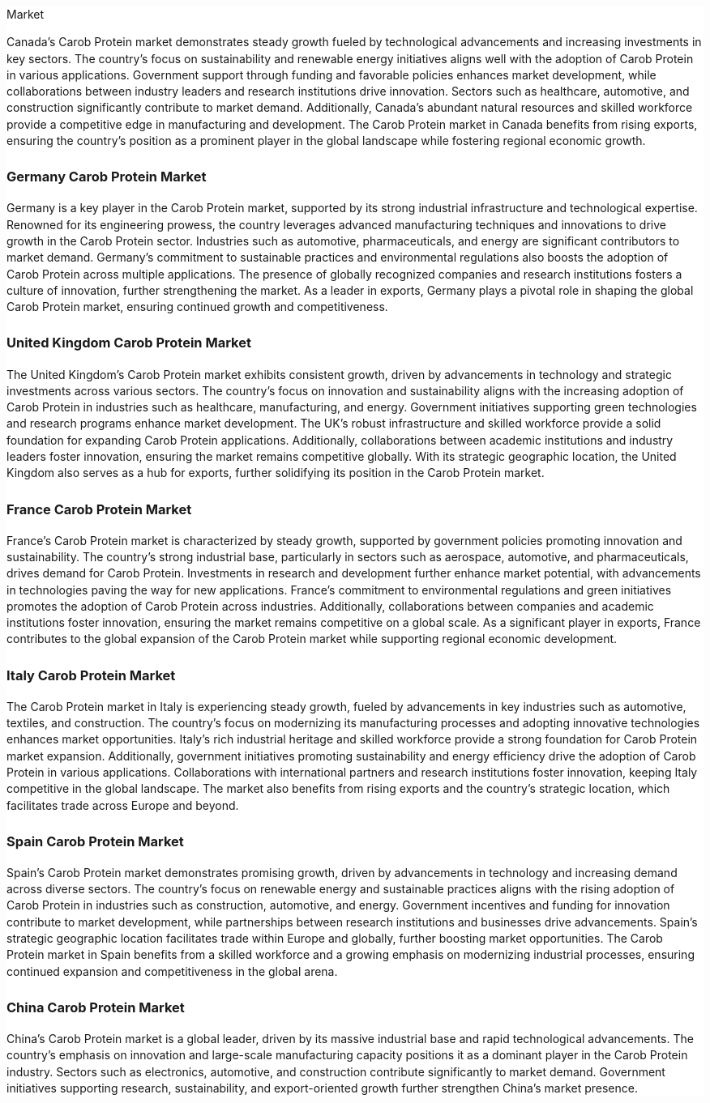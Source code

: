 Market</h3><p>Canada&rsquo;s Carob Protein market demonstrates steady growth fueled by technological advancements and increasing investments in key sectors. The country&rsquo;s focus on sustainability and renewable energy initiatives aligns well with the adoption of Carob Protein in various applications. Government support through funding and favorable policies enhances market development, while collaborations between industry leaders and research institutions drive innovation. Sectors such as healthcare, automotive, and construction significantly contribute to market demand. Additionally, Canada&rsquo;s abundant natural resources and skilled workforce provide a competitive edge in manufacturing and development. The Carob Protein market in Canada benefits from rising exports, ensuring the country&rsquo;s position as a prominent player in the global landscape while fostering regional economic growth.</p><h3>Germany Carob Protein Market</h3><p>Germany is a key player in the Carob Protein market, supported by its strong industrial infrastructure and technological expertise. Renowned for its engineering prowess, the country leverages advanced manufacturing techniques and innovations to drive growth in the Carob Protein sector. Industries such as automotive, pharmaceuticals, and energy are significant contributors to market demand. Germany&rsquo;s commitment to sustainable practices and environmental regulations also boosts the adoption of Carob Protein across multiple applications. The presence of globally recognized companies and research institutions fosters a culture of innovation, further strengthening the market. As a leader in exports, Germany plays a pivotal role in shaping the global Carob Protein market, ensuring continued growth and competitiveness.</p><h3>United Kingdom Carob Protein Market</h3><p>The United Kingdom&rsquo;s Carob Protein market exhibits consistent growth, driven by advancements in technology and strategic investments across various sectors. The country&rsquo;s focus on innovation and sustainability aligns with the increasing adoption of Carob Protein in industries such as healthcare, manufacturing, and energy. Government initiatives supporting green technologies and research programs enhance market development. The UK&rsquo;s robust infrastructure and skilled workforce provide a solid foundation for expanding Carob Protein applications. Additionally, collaborations between academic institutions and industry leaders foster innovation, ensuring the market remains competitive globally. With its strategic geographic location, the United Kingdom also serves as a hub for exports, further solidifying its position in the Carob Protein market.</p><h3>France Carob Protein Market</h3><p>France&rsquo;s Carob Protein market is characterized by steady growth, supported by government policies promoting innovation and sustainability. The country&rsquo;s strong industrial base, particularly in sectors such as aerospace, automotive, and pharmaceuticals, drives demand for Carob Protein. Investments in research and development further enhance market potential, with advancements in technologies paving the way for new applications. France&rsquo;s commitment to environmental regulations and green initiatives promotes the adoption of Carob Protein across industries. Additionally, collaborations between companies and academic institutions foster innovation, ensuring the market remains competitive on a global scale. As a significant player in exports, France contributes to the global expansion of the Carob Protein market while supporting regional economic development.</p><h3>Italy Carob Protein Market</h3><p>The Carob Protein market in Italy is experiencing steady growth, fueled by advancements in key industries such as automotive, textiles, and construction. The country&rsquo;s focus on modernizing its manufacturing processes and adopting innovative technologies enhances market opportunities. Italy&rsquo;s rich industrial heritage and skilled workforce provide a strong foundation for Carob Protein market expansion. Additionally, government initiatives promoting sustainability and energy efficiency drive the adoption of Carob Protein in various applications. Collaborations with international partners and research institutions foster innovation, keeping Italy competitive in the global landscape. The market also benefits from rising exports and the country&rsquo;s strategic location, which facilitates trade across Europe and beyond.</p><h3>Spain Carob Protein Market</h3><p>Spain&rsquo;s Carob Protein market demonstrates promising growth, driven by advancements in technology and increasing demand across diverse sectors. The country&rsquo;s focus on renewable energy and sustainable practices aligns with the rising adoption of Carob Protein in industries such as construction, automotive, and energy. Government incentives and funding for innovation contribute to market development, while partnerships between research institutions and businesses drive advancements. Spain&rsquo;s strategic geographic location facilitates trade within Europe and globally, further boosting market opportunities. The Carob Protein market in Spain benefits from a skilled workforce and a growing emphasis on modernizing industrial processes, ensuring continued expansion and competitiveness in the global arena.</p><h3>China Carob Protein Market</h3><p>China&rsquo;s Carob Protein market is a global leader, driven by its massive industrial base and rapid technological advancements. The country&rsquo;s emphasis on innovation and large-scale manufacturing capacity positions it as a dominant player in the Carob Protein industry. Sectors such as electronics, automotive, and construction contribute significantly to market demand. Government initiatives supporting research, sustainability, and export-oriented growth further strengthen China&rsquo;s market presence.